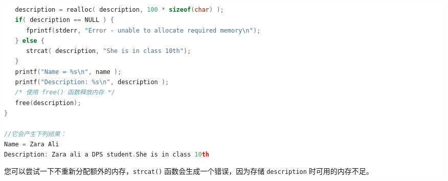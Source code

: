 ```c
   description = realloc( description, 100 * sizeof(char) );
   if( description == NULL ) {
      fprintf(stderr, "Error - unable to allocate required memory\n");
   } else {
      strcat( description, "She is in class 10th");
   }
   printf("Name = %s\n", name );
   printf("Description: %s\n", description );
   /* 使用 free() 函数释放内存 */
   free(description);
}

//它会产生下列结果：
Name = Zara Ali
Description: Zara ali a DPS student.She is in class 10th
```
您可以尝试一下不重新分配额外的内存，`strcat()` 函数会生成一个错误，因为存储 `description` 时可用的内存不足。

